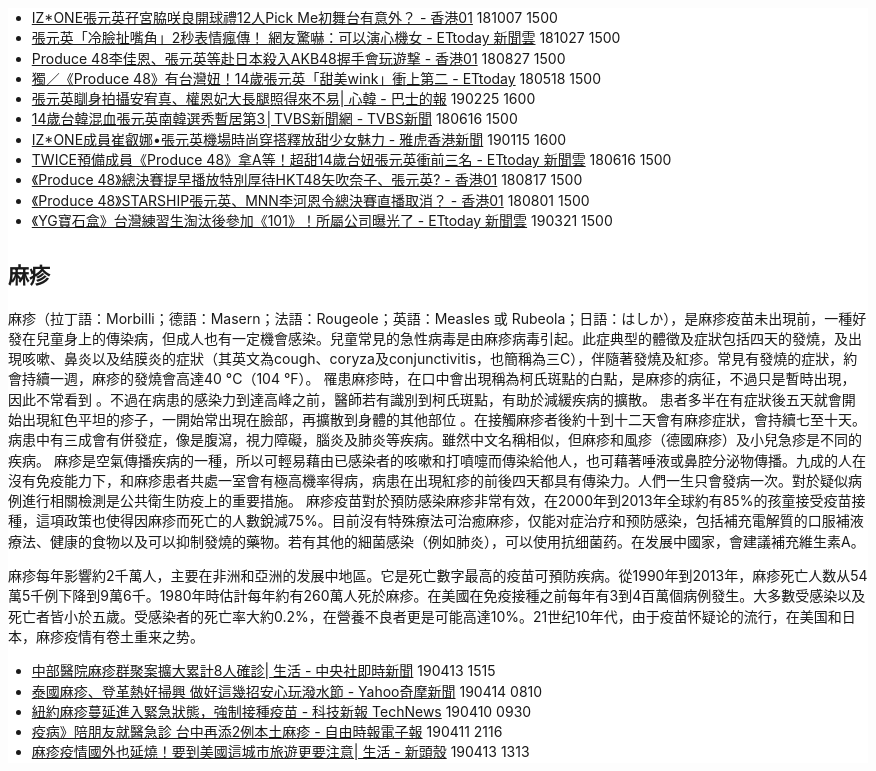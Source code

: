 - [IZ*ONE張元英孖宮脇咲良開球禮12人Pick Me初舞台有意外？ - 香港01](https://www.hk01.com/%E9%9F%93%E8%BF%B7/243950/iz-one%E5%BC%B5%E5%85%83%E8%8B%B1%E5%AD%96%E5%AE%AE%E8%84%87%E5%92%B2%E8%89%AF%E9%95%B7%E8%85%BF%E9%96%8B%E7%90%83%E7%A6%AE-12%E4%BA%BApick-me%E5%88%9D%E8%88%9E%E5%8F%B0%E6%9C%89%E6%84%8F%E5%A4%96 "IZ*ONE張元英孖宮脇咲良開球禮12人Pick Me初舞台有意外？ - 香港01") 181007 1500
- [張元英「冷臉扯嘴角」2秒表情瘋傳！ 網友驚嚇：可以演心機女 - ETtoday 新聞雲](https://star.ettoday.net/news/1291906 "張元英「冷臉扯嘴角」2秒表情瘋傳！ 網友驚嚇：可以演心機女 - ETtoday 新聞雲") 181027 1500
- [Produce 48李佳恩、張元英等赴日本殺入AKB48握手會玩遊撃 - 香港01](https://www.hk01.com/%E9%9F%93%E8%BF%B7/227526/produce-48-%E6%9D%8E%E4%BD%B3%E6%81%A9-%E5%BC%B5%E5%85%83%E8%8B%B1%E7%AD%89%E8%B5%B4%E6%97%A5%E6%9C%AC-%E6%AE%BA%E5%85%A5akb48%E6%8F%A1%E6%89%8B%E6%9C%83%E7%8E%A9%E9%81%8A%E6%92%83 "Produce 48李佳恩、張元英等赴日本殺入AKB48握手會玩遊撃 - 香港01") 180827 1500
- [獨／《Produce 48》有台灣妞！14歲張元英「甜美wink」衝上第二 - ETtoday](https://star.ettoday.net/news/1172259 "獨／《Produce 48》有台灣妞！14歲張元英「甜美wink」衝上第二 - ETtoday") 180518 1500
- [張元英瞓身拍攝安宥真、權恩妃大長腿照得來不易| 心韓 - 巴士的報](https://www.bastillepost.com/hongkong/119360-%E5%BF%83%E9%9F%93/4018241-%E5%BC%B5%E5%85%83%E8%8B%B1%E7%9E%93%E8%BA%AB%E6%8B%8D%E6%94%9D-%E5%AE%89%E5%AE%A5%E7%9C%9F%E3%80%81%E6%AC%8A%E6%81%A9%E5%A6%83%E5%A4%A7%E9%95%B7%E8%85%BF%E7%85%A7%E5%BE%97%E4%BE%86%E4%B8%8D%E6%98%93/ "張元英瞓身拍攝安宥真、權恩妃大長腿照得來不易| 心韓 - 巴士的報") 190225 1600
- [14歲台韓混血張元英南韓選秀暫居第3│TVBS新聞網 - TVBS新聞](https://news.tvbs.com.tw/entertainment/939250 "14歲台韓混血張元英南韓選秀暫居第3│TVBS新聞網 - TVBS新聞") 180616 1500
- [IZ*ONE成員崔叡娜•張元英機場時尚穿搭釋放甜少女魅力 - 雅虎香港新聞](https://hk.celebrity.yahoo.com/iz-one%E6%88%90%E5%93%A1%E5%B4%94%E5%8F%A1%E5%A8%9C-%E5%BC%B5%E5%85%83%E8%8B%B1-%E6%A9%9F%E5%A0%B4%E6%99%82%E5%B0%9A%E7%A9%BF%E6%90%AD%E9%87%8B%E6%94%BE%E7%94%9C%E5%B0%91%E5%A5%B3%E9%AD%85%E5%8A%9B-094817476.html "IZ*ONE成員崔叡娜•張元英機場時尚穿搭釋放甜少女魅力 - 雅虎香港新聞") 190115 1600
- [TWICE預備成員《Produce 48》拿A等！超甜14歲台妞張元英衝前三名 - ETtoday 新聞雲](https://star.ettoday.net/news/1192036 "TWICE預備成員《Produce 48》拿A等！超甜14歲台妞張元英衝前三名 - ETtoday 新聞雲") 180616 1500
- [《Produce 48》總決賽提早播放特別厚待HKT48矢吹奈子、張元英? - 香港01](https://www.hk01.com/%E9%9F%93%E8%BF%B7/223658/produce-48-%E7%B8%BD%E6%B1%BA%E8%B3%BD%E6%8F%90%E6%97%A9%E6%92%AD%E6%94%BE-%E7%89%B9%E5%88%A5%E5%8E%9A%E5%BE%85hkt48%E7%9F%A2%E5%90%B9%E5%A5%88%E5%AD%90-%E5%BC%B5%E5%85%83%E8%8B%B1 "《Produce 48》總決賽提早播放特別厚待HKT48矢吹奈子、張元英? - 香港01") 180817 1500
- [《Produce 48》STARSHIP張元英、MNN李河恩令總決賽直播取消？ - 香港01](https://www.hk01.com/%E9%9F%93%E8%BF%B7/217485/produce-48-starship%E5%BC%B5%E5%85%83%E8%8B%B1-mnn%E6%9D%8E%E6%B2%B3%E6%81%A9%E4%BB%A4%E7%B8%BD%E6%B1%BA%E8%B3%BD%E7%9B%B4%E6%92%AD%E5%8F%96%E6%B6%88 "《Produce 48》STARSHIP張元英、MNN李河恩令總決賽直播取消？ - 香港01") 180801 1500
- [《YG寶石盒》台灣練習生淘汰後參加《101》！所屬公司曝光了 - ETtoday 新聞雲](https://www.ettoday.net/news/20190321/1404864.htm "《YG寶石盒》台灣練習生淘汰後參加《101》！所屬公司曝光了 - ETtoday 新聞雲") 190321 1500

## 麻疹

麻疹（拉丁語：Morbilli；德語：Masern；法語：Rougeole；英語：Measles 或 Rubeola；日語：はしか），是麻疹疫苗未出現前，一種好發在兒童身上的傳染病，但成人也有一定機會感染。兒童常見的急性病毒是由麻疹病毒引起。此症典型的體徵及症狀包括四天的發燒，及出現咳嗽、鼻炎以及结膜炎的症狀（其英文為cough、coryza及conjunctivitis，也簡稱為三C），伴隨著發燒及紅疹。常見有發燒的症狀，約會持續一週，麻疹的發燒會高達40 °C（104 °F）。
罹患麻疹時，在口中會出現稱為柯氏斑點的白點，是麻疹的病征，不過只是暫時出現，因此不常看到 。不過在病患的感染力到達高峰之前，醫師若有識別到柯氏斑點，有助於減緩疾病的擴散。
患者多半在有症狀後五天就會開始出現紅色平坦的疹子，一開始常出現在臉部，再擴散到身體的其他部位 。在接觸麻疹者後約十到十二天會有麻疹症狀，會持續七至十天。
病患中有三成會有併發症，像是腹瀉，視力障礙，腦炎及肺炎等疾病。雖然中文名稱相似，但麻疹和風疹（德國麻疹）及小兒急疹是不同的疾病。
麻疹是空氣傳播疾病的一種，所以可輕易藉由已感染者的咳嗽和打噴嚏而傳染給他人，也可藉著唾液或鼻腔分泌物傳播。九成的人在沒有免疫能力下，和麻疹患者共處一室會有極高機率得病，病患在出現紅疹的前後四天都具有傳染力。人們一生只會發病一次。對於疑似病例進行相關檢測是公共衛生防疫上的重要措施。
麻疹疫苗對於預防感染麻疹非常有效，在2000年到2013年全球約有85%的孩童接受疫苗接種，這項政策也使得因麻疹而死亡的人數銳減75%。目前沒有特殊療法可治癒麻疹，仅能对症治疗和预防感染，包括補充電解質的口服補液療法、健康的食物以及可以抑制發燒的藥物。若有其他的細菌感染（例如肺炎），可以使用抗细菌药。在发展中國家，會建議補充維生素A。

麻疹每年影響約2千萬人，主要在非洲和亞洲的发展中地區。它是死亡數字最高的疫苗可預防疾病。從1990年到2013年，麻疹死亡人数从54萬5千例下降到9萬6千。1980年時估計每年約有260萬人死於麻疹。在美國在免疫接種之前每年有3到4百萬個病例發生。大多數受感染以及死亡者皆小於五歲。受感染者的死亡率大約0.2%，在營養不良者更是可能高達10%。21世纪10年代，由于疫苗怀疑论的流行，在美国和日本，麻疹疫情有卷土重来之势。
- [中部醫院麻疹群聚案擴大累計8人確診| 生活 - 中央社即時新聞](https://www.cna.com.tw/news/ahel/201904130099.aspx "中部醫院麻疹群聚案擴大累計8人確診| 生活 - 中央社即時新聞") 190413 1515
- [泰國麻疹、登革熱好掃興 做好這幾招安心玩潑水節 - Yahoo奇摩新聞](https://tw.news.yahoo.com/%E6%B3%B0%E5%9C%8B%E9%BA%BB%E7%96%B9-%E7%99%BB%E9%9D%A9%E7%86%B1%E5%A5%BD%E6%8E%83%E8%88%88-%E5%81%9A%E5%A5%BD%E9%80%99%E5%B9%BE%E6%8B%9B%E5%AE%89%E5%BF%83%E7%8E%A9%E6%BD%91%E6%B0%B4%E7%AF%80-001000039.html "泰國麻疹、登革熱好掃興 做好這幾招安心玩潑水節 - Yahoo奇摩新聞") 190414 0810
- [紐約麻疹蔓延進入緊急狀態，強制接種疫苗 - 科技新報 TechNews](https://technews.tw/2019/04/10/ny-measles-serious/ "紐約麻疹蔓延進入緊急狀態，強制接種疫苗 - 科技新報 TechNews") 190410 0930
- [疫病》陪朋友就醫急診 台中再添2例本土麻疹 - 自由時報電子報](https://news.ltn.com.tw/news/life/breakingnews/2756220 "疫病》陪朋友就醫急診 台中再添2例本土麻疹 - 自由時報電子報") 190411 2116
- [麻疹疫情國外也延燒！要到美國這城市旅遊更要注意| 生活 - 新頭殼](https://newtalk.tw/news/view/2019-04-13/232847 "麻疹疫情國外也延燒！要到美國這城市旅遊更要注意| 生活 - 新頭殼") 190413 1313
